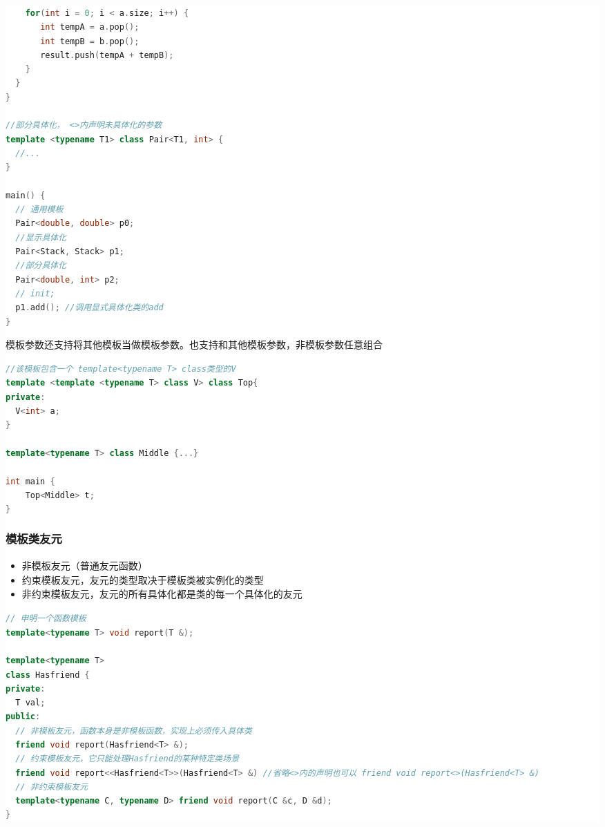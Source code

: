 ~~~c++
    for(int i = 0; i < a.size; i++) {
       int tempA = a.pop();
       int tempB = b.pop();
       result.push(tempA + tempB);
    }
  }
}

//部分具体化， <>内声明未具体化的参数
template <typename T1> class Pair<T1, int> {
  //...
}

main() {
  // 通用模板
  Pair<double, double> p0;
  //显示具体化
  Pair<Stack, Stack> p1;
  //部分具体化
  Pair<double, int> p2;
  // init;
  p1.add(); //调用显式具体化类的add
}
~~~

模板参数还支持将其他模板当做模板参数。也支持和其他模板参数，非模板参数任意组合

~~~c++
//该模板包含一个 template<typename T> class类型的V
template <template <typename T> class V> class Top{
private:
  V<int> a;
}
  
template<typename T> class Middle {...}

int main {
	Top<Middle> t;
}
~~~

### 模板类友元

- 非模板友元（普通友元函数）
- 约束模板友元，友元的类型取决于模板类被实例化的类型
- 非约束模板友元，友元的所有具体化都是类的每一个具体化的友元

~~~c++
// 申明一个函数模板
template<typename T> void report(T &);

template<typename T>
class Hasfriend {
private:
  T val;
public:
  // 非模板友元，函数本身是非模板函数，实现上必须传入具体类
  friend void report(Hasfriend<T> &);
  // 约束模板友元，它只能处理Hasfriend的某种特定类场景
  friend void report<<Hasfriend<T>>(Hasfriend<T> &) //省略<>内的声明也可以 friend void report<>(Hasfriend<T> &)
  // 非约束模板友元
  template<typename C, typename D> friend void report(C &c, D &d);
}

~~~